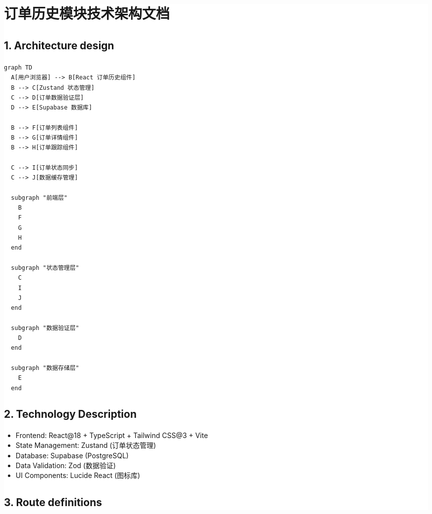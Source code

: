# 订单历史模块技术架构文档

## 1. Architecture design

```mermaid
graph TD
  A[用户浏览器] --> B[React 订单历史组件]
  B --> C[Zustand 状态管理]
  C --> D[订单数据验证层]
  D --> E[Supabase 数据库]
  
  B --> F[订单列表组件]
  B --> G[订单详情组件]
  B --> H[订单跟踪组件]
  
  C --> I[订单状态同步]
  C --> J[数据缓存管理]
  
  subgraph "前端层"
    B
    F
    G
    H
  end
  
  subgraph "状态管理层"
    C
    I
    J
  end
  
  subgraph "数据验证层"
    D
  end
  
  subgraph "数据存储层"
    E
  end
```

## 2. Technology Description

- Frontend: React@18 + TypeScript + Tailwind CSS@3 + Vite
- State Management: Zustand (订单状态管理)
- Database: Supabase (PostgreSQL)
- Data Validation: Zod (数据验证)
- UI Components: Lucide React (图标库)

## 3. Route definitions
